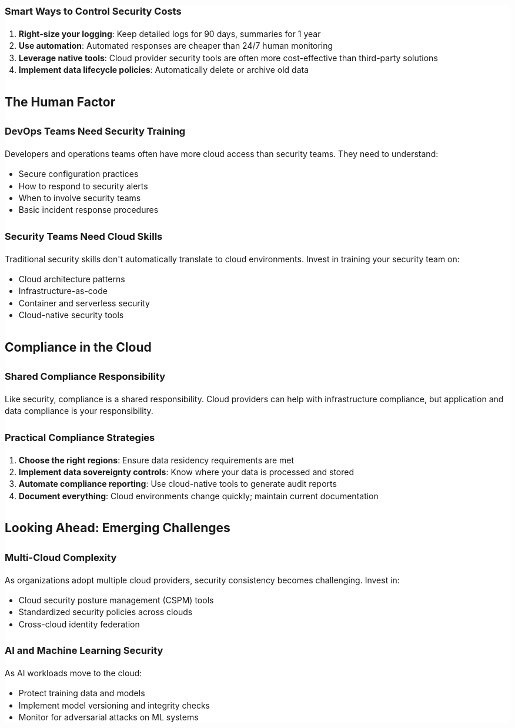 ### Smart Ways to Control Security Costs

1. **Right-size your logging**: Keep detailed logs for 90 days, summaries for 1 year
2. **Use automation**: Automated responses are cheaper than 24/7 human monitoring
3. **Leverage native tools**: Cloud provider security tools are often more cost-effective than third-party solutions
4. **Implement data lifecycle policies**: Automatically delete or archive old data

## The Human Factor

### DevOps Teams Need Security Training
Developers and operations teams often have more cloud access than security teams. They need to understand:
- Secure configuration practices
- How to respond to security alerts
- When to involve security teams
- Basic incident response procedures

### Security Teams Need Cloud Skills
Traditional security skills don't automatically translate to cloud environments. Invest in training your security team on:
- Cloud architecture patterns
- Infrastructure-as-code
- Container and serverless security
- Cloud-native security tools

## Compliance in the Cloud

### Shared Compliance Responsibility
Like security, compliance is a shared responsibility. Cloud providers can help with infrastructure compliance, but application and data compliance is your responsibility.

### Practical Compliance Strategies

1. **Choose the right regions**: Ensure data residency requirements are met
2. **Implement data sovereignty controls**: Know where your data is processed and stored
3. **Automate compliance reporting**: Use cloud-native tools to generate audit reports
4. **Document everything**: Cloud environments change quickly; maintain current documentation

## Looking Ahead: Emerging Challenges

### Multi-Cloud Complexity
As organizations adopt multiple cloud providers, security consistency becomes challenging. Invest in:
- Cloud security posture management (CSPM) tools
- Standardized security policies across clouds
- Cross-cloud identity federation

### AI and Machine Learning Security
As AI workloads move to the cloud:
- Protect training data and models
- Implement model versioning and integrity checks
- Monitor for adversarial attacks on ML systems
